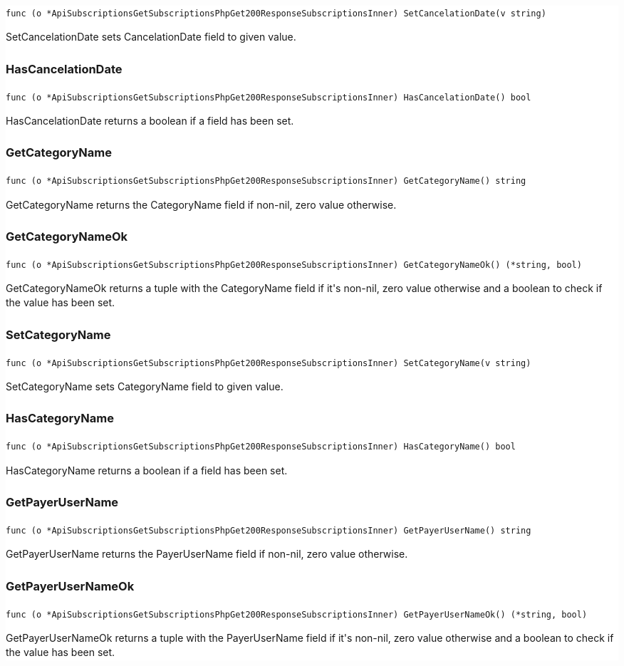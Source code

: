 `func (o *ApiSubscriptionsGetSubscriptionsPhpGet200ResponseSubscriptionsInner) SetCancelationDate(v string)`

SetCancelationDate sets CancelationDate field to given value.

### HasCancelationDate

`func (o *ApiSubscriptionsGetSubscriptionsPhpGet200ResponseSubscriptionsInner) HasCancelationDate() bool`

HasCancelationDate returns a boolean if a field has been set.

### GetCategoryName

`func (o *ApiSubscriptionsGetSubscriptionsPhpGet200ResponseSubscriptionsInner) GetCategoryName() string`

GetCategoryName returns the CategoryName field if non-nil, zero value otherwise.

### GetCategoryNameOk

`func (o *ApiSubscriptionsGetSubscriptionsPhpGet200ResponseSubscriptionsInner) GetCategoryNameOk() (*string, bool)`

GetCategoryNameOk returns a tuple with the CategoryName field if it's non-nil, zero value otherwise
and a boolean to check if the value has been set.

### SetCategoryName

`func (o *ApiSubscriptionsGetSubscriptionsPhpGet200ResponseSubscriptionsInner) SetCategoryName(v string)`

SetCategoryName sets CategoryName field to given value.

### HasCategoryName

`func (o *ApiSubscriptionsGetSubscriptionsPhpGet200ResponseSubscriptionsInner) HasCategoryName() bool`

HasCategoryName returns a boolean if a field has been set.

### GetPayerUserName

`func (o *ApiSubscriptionsGetSubscriptionsPhpGet200ResponseSubscriptionsInner) GetPayerUserName() string`

GetPayerUserName returns the PayerUserName field if non-nil, zero value otherwise.

### GetPayerUserNameOk

`func (o *ApiSubscriptionsGetSubscriptionsPhpGet200ResponseSubscriptionsInner) GetPayerUserNameOk() (*string, bool)`

GetPayerUserNameOk returns a tuple with the PayerUserName field if it's non-nil, zero value otherwise
and a boolean to check if the value has been set.
